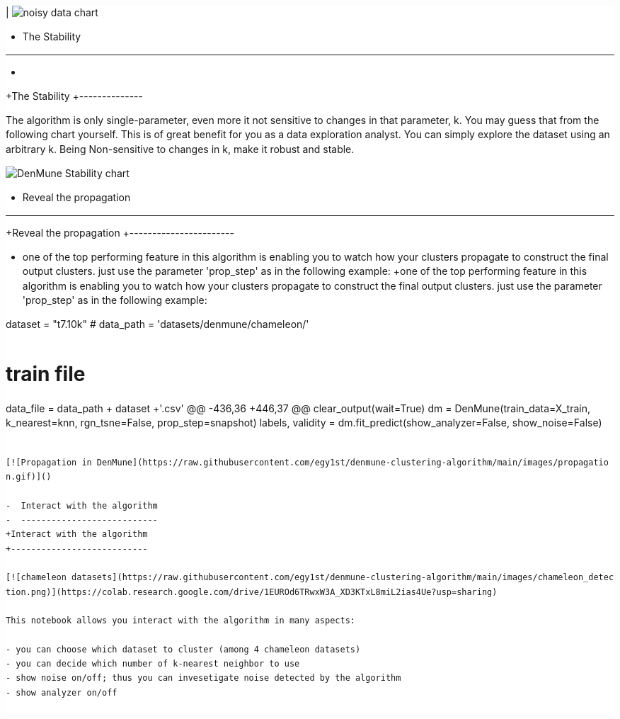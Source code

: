  
   | ![noisy data chart](https://raw.githubusercontent.com/egy1st/images/main/clustering/scalability.png)
 
-  The Stability
-  --------------
+
+The Stability
+--------------
 
   The algorithm is only single-parameter, even more it not sensitive to changes in that parameter, k. You may guess that from the following chart yourself. This is of great benefit for you as a data exploration analyst. You can simply explore the dataset using an arbitrary k. Being Non-sensitive to changes in k, make it robust and stable.
 
   ![DenMune Stability chart](https://raw.githubusercontent.com/egy1st/images/main/clustering/stability.png)
 
 
-  Reveal the propagation
-  -----------------------
+Reveal the propagation
+-----------------------
 
-  one of the top performing feature in this algorithm is enabling you to watch how your clusters propagate to construct the final output clusters. just use the parameter 'prop_step' as in the following example:
+one of the top performing feature in this algorithm is enabling you to watch how your clusters propagate to construct the final output clusters. just use the parameter 'prop_step' as in the following example:
 
   ```python
 dataset = "t7.10k" #
 data_path = 'datasets/denmune/chameleon/' 
 
 # train file
 data_file = data_path + dataset +'.csv'
@@ -436,36 +446,37 @@
     clear_output(wait=True)
     dm = DenMune(train_data=X_train, k_nearest=knn, rgn_tsne=False, prop_step=snapshot)
     labels, validity = dm.fit_predict(show_analyzer=False, show_noise=False)  
   ```
 
   [![Propagation in DenMune](https://raw.githubusercontent.com/egy1st/denmune-clustering-algorithm/main/images/propagation.gif)]()
 
-  Interact with the algorithm
-  ---------------------------
+Interact with the algorithm
+---------------------------
 
   [![chameleon datasets](https://raw.githubusercontent.com/egy1st/denmune-clustering-algorithm/main/images/chameleon_detection.png)](https://colab.research.google.com/drive/1EUROd6TRwxW3A_XD3KTxL8miL2ias4Ue?usp=sharing)
 
   This notebook allows you interact with the algorithm in many aspects:
 
   - you can choose which dataset to cluster (among 4 chameleon datasets)
   - you can decide which number of k-nearest neighbor to use 
   - show noise on/off; thus you can invesetigate noise detected by the algorithm
   - show analyzer on/off
 